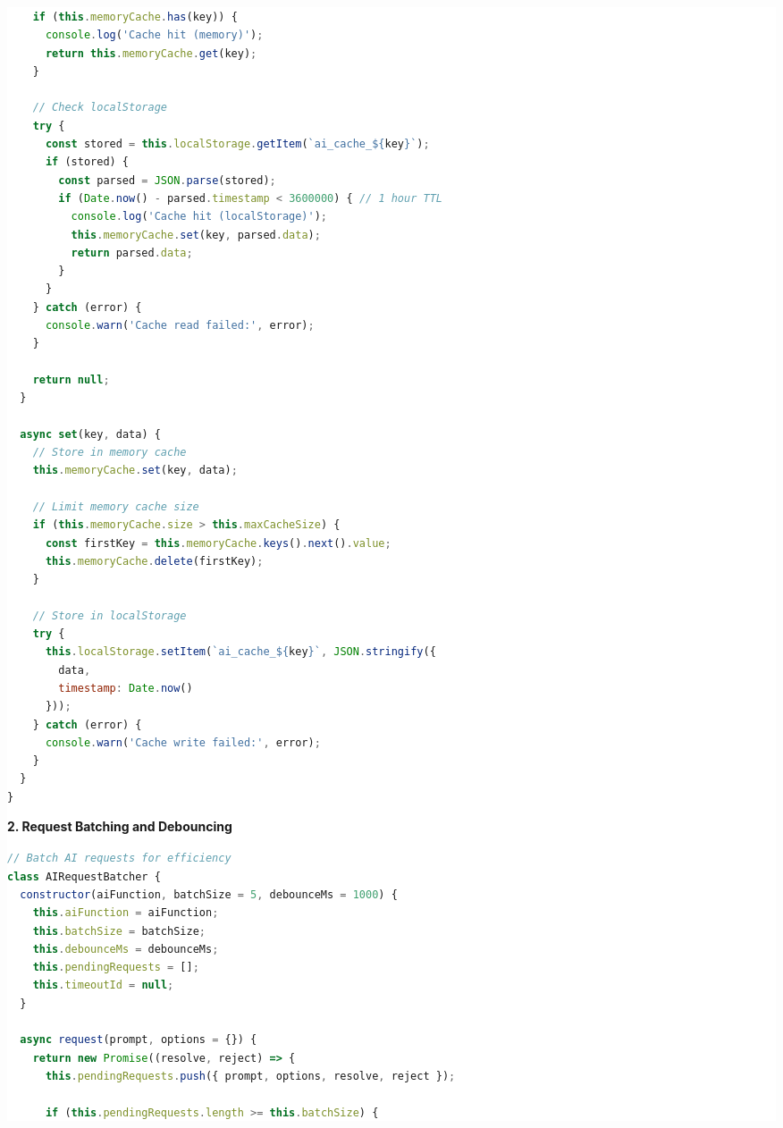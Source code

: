 ```javascript
    if (this.memoryCache.has(key)) {
      console.log('Cache hit (memory)');
      return this.memoryCache.get(key);
    }

    // Check localStorage
    try {
      const stored = this.localStorage.getItem(`ai_cache_${key}`);
      if (stored) {
        const parsed = JSON.parse(stored);
        if (Date.now() - parsed.timestamp < 3600000) { // 1 hour TTL
          console.log('Cache hit (localStorage)');
          this.memoryCache.set(key, parsed.data);
          return parsed.data;
        }
      }
    } catch (error) {
      console.warn('Cache read failed:', error);
    }

    return null;
  }

  async set(key, data) {
    // Store in memory cache
    this.memoryCache.set(key, data);

    // Limit memory cache size
    if (this.memoryCache.size > this.maxCacheSize) {
      const firstKey = this.memoryCache.keys().next().value;
      this.memoryCache.delete(firstKey);
    }

    // Store in localStorage
    try {
      this.localStorage.setItem(`ai_cache_${key}`, JSON.stringify({
        data,
        timestamp: Date.now()
      }));
    } catch (error) {
      console.warn('Cache write failed:', error);
    }
  }
}
```

**2. Request Batching and Debouncing**

```javascript
// Batch AI requests for efficiency
class AIRequestBatcher {
  constructor(aiFunction, batchSize = 5, debounceMs = 1000) {
    this.aiFunction = aiFunction;
    this.batchSize = batchSize;
    this.debounceMs = debounceMs;
    this.pendingRequests = [];
    this.timeoutId = null;
  }

  async request(prompt, options = {}) {
    return new Promise((resolve, reject) => {
      this.pendingRequests.push({ prompt, options, resolve, reject });
      
      if (this.pendingRequests.length >= this.batchSize) {
```